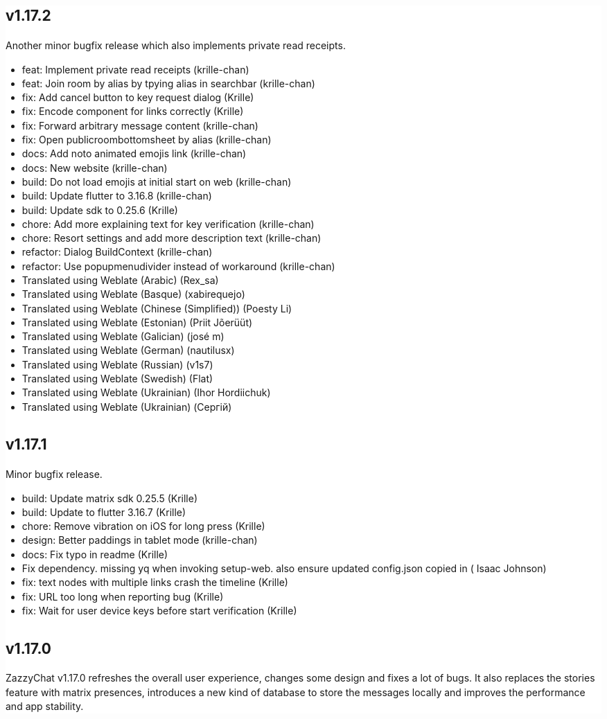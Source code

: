 ## v1.17.2

Another minor bugfix release which also implements private read receipts.

- feat: Implement private read receipts (krille-chan)
- feat: Join room by alias by tpying alias in searchbar (krille-chan)
- fix: Add cancel button to key request dialog (Krille)
- fix: Encode component for links correctly (Krille)
- fix: Forward arbitrary message content (krille-chan)
- fix: Open publicroombottomsheet by alias (krille-chan)
- docs: Add noto animated emojis link (krille-chan)
- docs: New website (krille-chan)
- build: Do not load emojis at initial start on web (krille-chan)
- build: Update flutter to 3.16.8 (krille-chan)
- build: Update sdk to 0.25.6 (Krille)
- chore: Add more explaining text for key verification (krille-chan)
- chore: Resort settings and add more description text (krille-chan)
- refactor: Dialog BuildContext (krille-chan)
- refactor: Use popupmenudivider instead of workaround (krille-chan)
- Translated using Weblate (Arabic) (Rex_sa)
- Translated using Weblate (Basque) (xabirequejo)
- Translated using Weblate (Chinese (Simplified)) (Poesty Li)
- Translated using Weblate (Estonian) (Priit Jõerüüt)
- Translated using Weblate (Galician) (josé m)
- Translated using Weblate (German) (nautilusx)
- Translated using Weblate (Russian) (v1s7)
- Translated using Weblate (Swedish) (Flat)
- Translated using Weblate (Ukrainian) (Ihor Hordiichuk)
- Translated using Weblate (Ukrainian) (Сергій)

## v1.17.1

Minor bugfix release.

- build: Update matrix sdk 0.25.5 (Krille)
- build: Update to flutter 3.16.7 (Krille)
- chore: Remove vibration on iOS for long press (Krille)
- design: Better paddings in tablet mode (krille-chan)
- docs: Fix typo in readme (Krille)
- Fix dependency. missing yq when invoking setup-web. also ensure updated config.json copied in (
  Isaac Johnson)
- fix: text nodes with multiple links crash the timeline (Krille)
- fix: URL too long when reporting bug (Krille)
- fix: Wait for user device keys before start verification (Krille)

## v1.17.0

ZazzyChat v1.17.0 refreshes the overall user experience, changes some design and fixes a lot of
bugs. It also replaces the stories feature with matrix presences, introduces a new kind of database
to store the messages locally and improves the performance and app stability.
